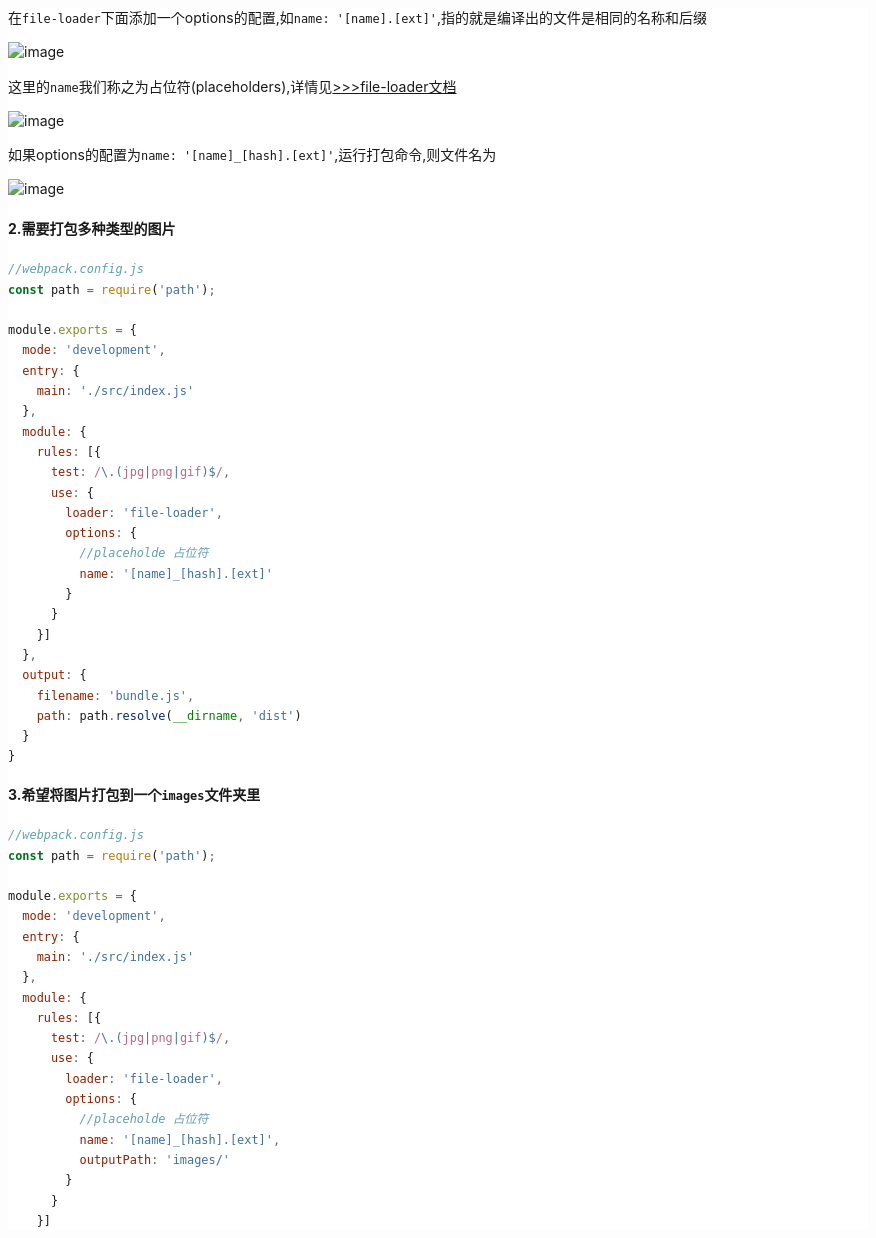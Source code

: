在`file-loader`下面添加一个options的配置,如`name: '[name].[ext]'`,指的就是编译出的文件是相同的名称和后缀

![image](http://lailailee.oss-cn-chengdu.aliyuncs.com/%E5%8D%9A%E5%AE%A2%E5%9B%BE%E7%89%87/webpack/loader-img/deemo02-01.jpg)

这里的`name`我们称之为占位符(placeholders),详情见[>>>file-loader文档](https://www.webpackjs.com/loaders/file-loader/#hashes)

![image](http://lailailee.oss-cn-chengdu.aliyuncs.com/%E5%8D%9A%E5%AE%A2%E5%9B%BE%E7%89%87/webpack/loader-img/deemo02-02.jpg)

如果options的配置为`name: '[name]_[hash].[ext]'`,运行打包命令,则文件名为

![image](http://lailailee.oss-cn-chengdu.aliyuncs.com/%E5%8D%9A%E5%AE%A2%E5%9B%BE%E7%89%87/webpack/loader-img/deemo02-03.jpg)

#### 2.需要打包多种类型的图片

```javascript
//webpack.config.js
const path = require('path');

module.exports = {
  mode: 'development',
  entry: {
    main: './src/index.js'
  },
  module: {
    rules: [{
      test: /\.(jpg|png|gif)$/,
      use: {
        loader: 'file-loader',
        options: {
          //placeholde 占位符
          name: '[name]_[hash].[ext]'
        }
      }
    }]
  },
  output: {
    filename: 'bundle.js',
    path: path.resolve(__dirname, 'dist')
  }
}
```

#### 3.希望将图片打包到一个`images`文件夹里

```js
//webpack.config.js
const path = require('path');

module.exports = {
  mode: 'development',
  entry: {
    main: './src/index.js'
  },
  module: {
    rules: [{
      test: /\.(jpg|png|gif)$/,
      use: {
        loader: 'file-loader',
        options: {
          //placeholde 占位符
          name: '[name]_[hash].[ext]',
          outputPath: 'images/'
        }
      }
    }]
```